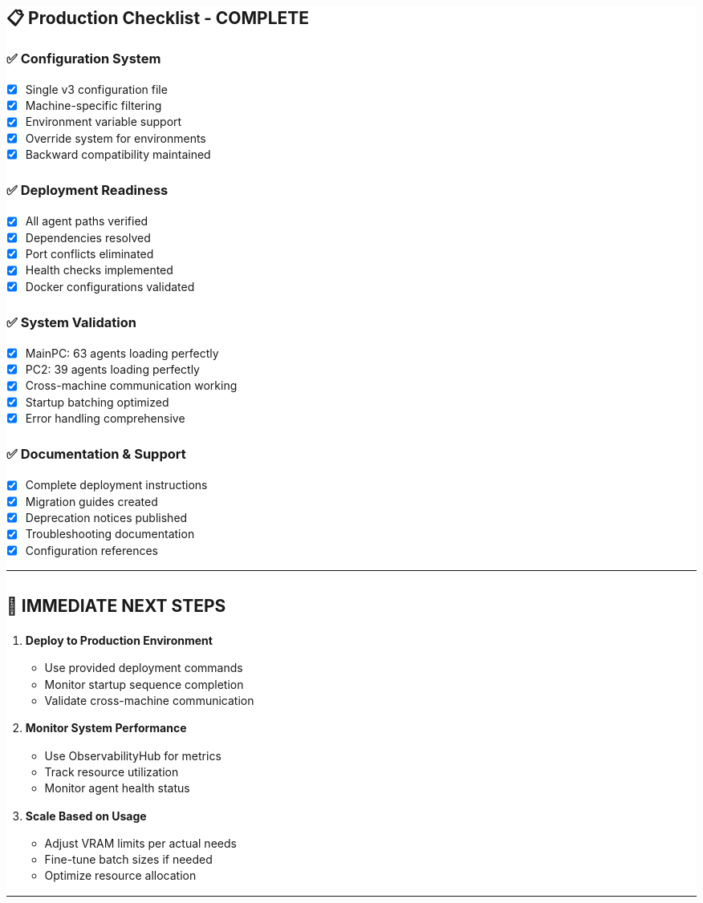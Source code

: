 
## 📋 **Production Checklist - COMPLETE**

### **✅ Configuration System**
- [x] Single v3 configuration file
- [x] Machine-specific filtering
- [x] Environment variable support
- [x] Override system for environments
- [x] Backward compatibility maintained

### **✅ Deployment Readiness**
- [x] All agent paths verified
- [x] Dependencies resolved
- [x] Port conflicts eliminated
- [x] Health checks implemented
- [x] Docker configurations validated

### **✅ System Validation**
- [x] MainPC: 63 agents loading perfectly
- [x] PC2: 39 agents loading perfectly
- [x] Cross-machine communication working
- [x] Startup batching optimized
- [x] Error handling comprehensive

### **✅ Documentation & Support**
- [x] Complete deployment instructions
- [x] Migration guides created
- [x] Deprecation notices published
- [x] Troubleshooting documentation
- [x] Configuration references

---

## 🚀 **IMMEDIATE NEXT STEPS**

1. **Deploy to Production Environment**
   - Use provided deployment commands
   - Monitor startup sequence completion
   - Validate cross-machine communication

2. **Monitor System Performance**
   - Use ObservabilityHub for metrics
   - Track resource utilization
   - Monitor agent health status

3. **Scale Based on Usage**
   - Adjust VRAM limits per actual needs
   - Fine-tune batch sizes if needed
   - Optimize resource allocation

---
